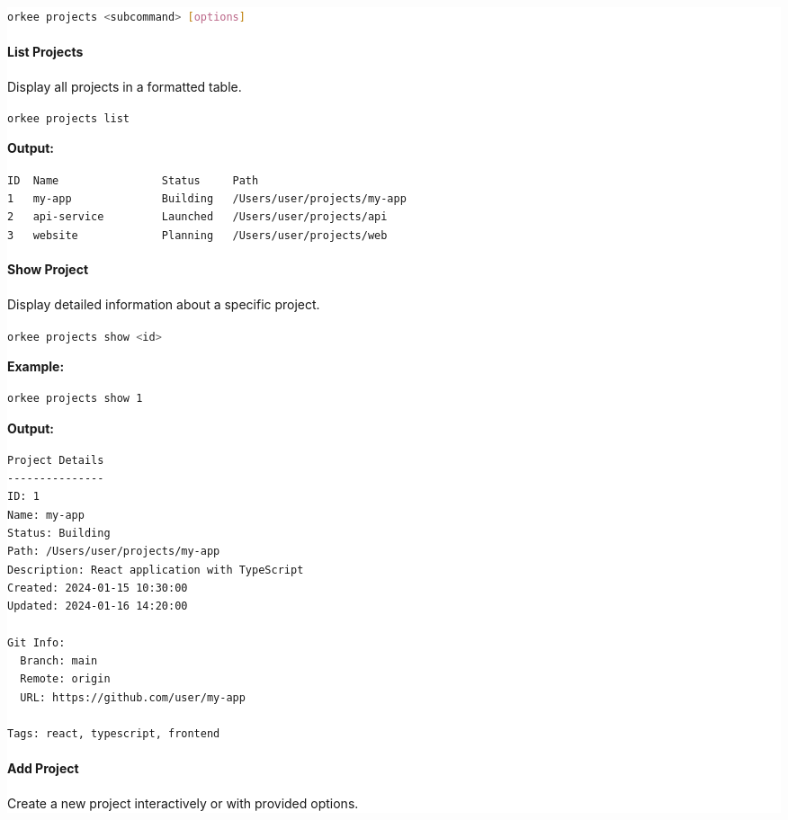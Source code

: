 ```bash
orkee projects <subcommand> [options]
```

#### List Projects

Display all projects in a formatted table.

```bash
orkee projects list
```

**Output:**

```
ID  Name                Status     Path
1   my-app              Building   /Users/user/projects/my-app
2   api-service         Launched   /Users/user/projects/api
3   website             Planning   /Users/user/projects/web
```

#### Show Project

Display detailed information about a specific project.

```bash
orkee projects show <id>
```

**Example:**

```bash
orkee projects show 1
```

**Output:**

```
Project Details
---------------
ID: 1
Name: my-app
Status: Building
Path: /Users/user/projects/my-app
Description: React application with TypeScript
Created: 2024-01-15 10:30:00
Updated: 2024-01-16 14:20:00

Git Info:
  Branch: main
  Remote: origin
  URL: https://github.com/user/my-app

Tags: react, typescript, frontend
```

#### Add Project

Create a new project interactively or with provided options.
